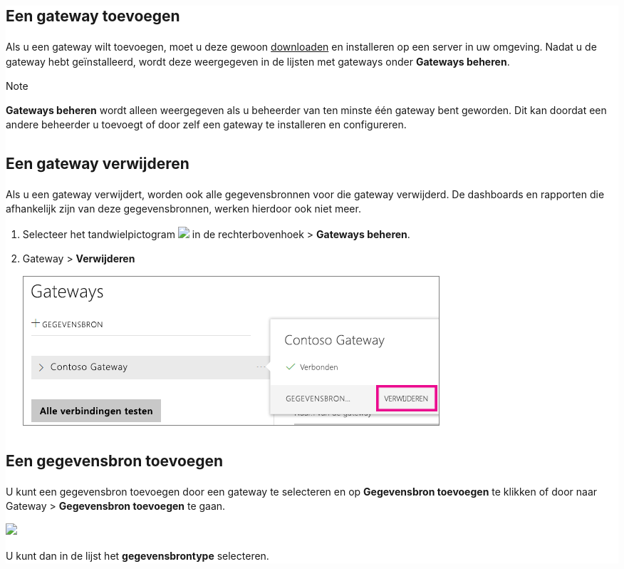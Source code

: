 ## <a name="add-a-gateway"></a>Een gateway toevoegen
Als u een gateway wilt toevoegen, moet u deze gewoon [downloaden](https://go.microsoft.com/fwlink/?LinkId=698861) en installeren op een server in uw omgeving. Nadat u de gateway hebt geïnstalleerd, wordt deze weergegeven in de lijsten met gateways onder **Gateways beheren**.

> [!NOTE]
> **Gateways beheren** wordt alleen weergegeven als u beheerder van ten minste één gateway bent geworden. Dit kan doordat een andere beheerder u toevoegt of door zelf een gateway te installeren en configureren.
> 
> 

## <a name="remove-a-gateway"></a>Een gateway verwijderen
Als u een gateway verwijdert, worden ook alle gegevensbronnen voor die gateway verwijderd.  De dashboards en rapporten die afhankelijk zijn van deze gegevensbronnen, werken hierdoor ook niet meer.

1. Selecteer het tandwielpictogram ![](media/service-gateway-onprem-manage-oracle/pbi_gearicon.png) in de rechterbovenhoek > **Gateways beheren**.
2. Gateway > **Verwijderen**
   
   ![](media/service-gateway-onprem-manage-oracle/datasourcesettings7.png)

## <a name="add-a-data-source"></a>Een gegevensbron toevoegen
U kunt een gegevensbron toevoegen door een gateway te selecteren en op **Gegevensbron toevoegen** te klikken of door naar Gateway > **Gegevensbron toevoegen** te gaan.

![](media/service-gateway-onprem-manage-oracle/datasourcesettings1.png)

U kunt dan in de lijst het **gegevensbrontype** selecteren.
